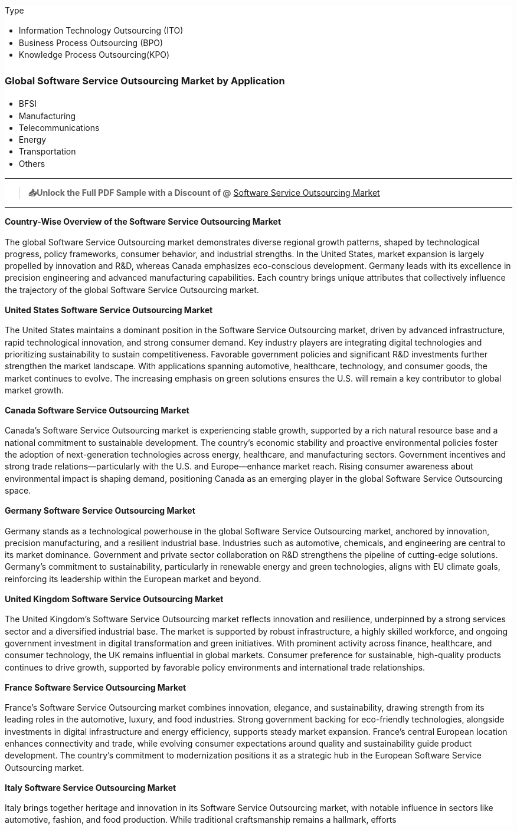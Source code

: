 Type</h3><ul><li>Information Technology Outsourcing (ITO)</li><li>Business Process Outsourcing (BPO)</li><li>Knowledge Process Outsourcing(KPO)</li></ul><h3>Global Software Service Outsourcing Market by Application</h3><ul><li>BFSI</li><li>Manufacturing</li><li>Telecommunications</li><li>Energy</li><li>Transportation</li><li>Others</li></ul></p><hr /><blockquote><p><strong>📥Unlock the Full PDF Sample with a Discount of @</strong> <a href="https://www.marketresearchintellect.com/ask-for-discount/?rid=1077742&amp;utm_source=Github-April&amp;utm_medium=049">Software Service Outsourcing Market</a></p></blockquote><hr /><p class="" data-start="217" data-end="261"><strong data-start="217" data-end="261">Country-Wise Overview of the Software Service Outsourcing Market</strong></p><p class="" data-start="263" data-end="774">The global Software Service Outsourcing market demonstrates diverse regional growth patterns, shaped by technological progress, policy frameworks, consumer behavior, and industrial strengths. In the United States, market expansion is largely propelled by innovation and R&amp;D, whereas Canada emphasizes eco-conscious development. Germany leads with its excellence in precision engineering and advanced manufacturing capabilities. Each country brings unique attributes that collectively influence the trajectory of the global Software Service Outsourcing market.</p><p class="" data-start="776" data-end="1421"><strong data-start="776" data-end="805">United States Software Service Outsourcing Market</strong></p><p class="" data-start="776" data-end="1421">The United States maintains a dominant position in the Software Service Outsourcing market, driven by advanced infrastructure, rapid technological innovation, and strong consumer demand. Key industry players are integrating digital technologies and prioritizing sustainability to sustain competitiveness. Favorable government policies and significant R&amp;D investments further strengthen the market landscape. With applications spanning automotive, healthcare, technology, and consumer goods, the market continues to evolve. The increasing emphasis on green solutions ensures the U.S. will remain a key contributor to global market growth.</p><p class="" data-start="1423" data-end="2019"><strong data-start="1423" data-end="1445">Canada Software Service Outsourcing Market</strong></p><p class="" data-start="1423" data-end="2019">Canada&rsquo;s Software Service Outsourcing market is experiencing stable growth, supported by a rich natural resource base and a national commitment to sustainable development. The country&rsquo;s economic stability and proactive environmental policies foster the adoption of next-generation technologies across energy, healthcare, and manufacturing sectors. Government incentives and strong trade relations&mdash;particularly with the U.S. and Europe&mdash;enhance market reach. Rising consumer awareness about environmental impact is shaping demand, positioning Canada as an emerging player in the global Software Service Outsourcing space.</p><p class="" data-start="2021" data-end="2591"><strong data-start="2021" data-end="2044">Germany Software Service Outsourcing Market</strong></p><p class="" data-start="2021" data-end="2591">Germany stands as a technological powerhouse in the global Software Service Outsourcing market, anchored by innovation, precision manufacturing, and a resilient industrial base. Industries such as automotive, chemicals, and engineering are central to its market dominance. Government and private sector collaboration on R&amp;D strengthens the pipeline of cutting-edge solutions. Germany&rsquo;s commitment to sustainability, particularly in renewable energy and green technologies, aligns with EU climate goals, reinforcing its leadership within the European market and beyond.</p><p class="" data-start="2593" data-end="3221"><strong data-start="2593" data-end="2623">United Kingdom Software Service Outsourcing Market</strong></p><p class="" data-start="2593" data-end="3221">The United Kingdom&rsquo;s Software Service Outsourcing market reflects innovation and resilience, underpinned by a strong services sector and a diversified industrial base. The market is supported by robust infrastructure, a highly skilled workforce, and ongoing government investment in digital transformation and green initiatives. With prominent activity across finance, healthcare, and consumer technology, the UK remains influential in global markets. Consumer preference for sustainable, high-quality products continues to drive growth, supported by favorable policy environments and international trade relationships.</p><p class="" data-start="3223" data-end="3838"><strong data-start="3223" data-end="3245">France Software Service Outsourcing Market</strong></p><p class="" data-start="3223" data-end="3838">France&rsquo;s Software Service Outsourcing market combines innovation, elegance, and sustainability, drawing strength from its leading roles in the automotive, luxury, and food industries. Strong government backing for eco-friendly technologies, alongside investments in digital infrastructure and energy efficiency, supports steady market expansion. France&rsquo;s central European location enhances connectivity and trade, while evolving consumer expectations around quality and sustainability guide product development. The country&rsquo;s commitment to modernization positions it as a strategic hub in the European Software Service Outsourcing market.</p><p class="" data-start="3840" data-end="4422"><strong data-start="3840" data-end="3861">Italy Software Service Outsourcing Market</strong></p><p class="" data-start="3840" data-end="4422">Italy brings together heritage and innovation in its Software Service Outsourcing market, with notable influence in sectors like automotive, fashion, and food production. While traditional craftsmanship remains a hallmark, efforts